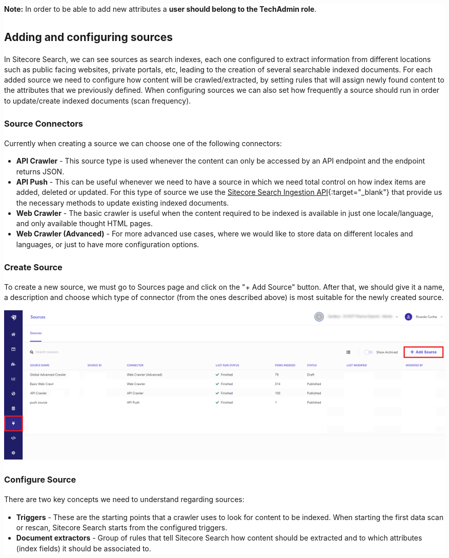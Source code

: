 **Note:** In order to be able to add new attributes a **user should belong to the TechAdmin role**.

## Adding and configuring sources
In Sitecore Search, we can see sources as search indexes, each one configured to extract information from different locations such as public facing websites, private portals, etc, leading to the creation of several searchable indexed documents.
For each added source we need to configure how content will be crawled/extracted, by setting rules that will assign newly found content to the attributes that we previously defined. When configuring sources we can also set how frequently a source should run in order to update/create indexed documents (scan frequency).

### Source Connectors
Currently when creating a source we can choose one of the following connectors:
- **API Crawler** - This source type is used whenever the content can only be accessed by an API endpoint and the endpoint returns JSON.
- **API Push** - This can be useful whenever we need to have a source in which we need total control on how index items are added, deleted or updated. For this type of source we use the [Sitecore Search Ingestion API](https://doc.sitecore.com/search/en/developers/ingestion-api/index.html){:target="_blank"} that provide us the necessary methods to update existing indexed documents.
- **Web Crawler** - The basic crawler is useful when the content required to be indexed is available in just one locale/language, and only available thought HTML pages.
- **Web Crawler (Advanced)** - For more advanced use cases, where we would like to store data on different locales and languages, or just to have more configuration options.
                

### Create Source
To create a new source, we must go to Sources page and click on the "+ Add Source" button.
After that, we should give it a name, a description and choose which type of connector (from the ones described above) is most suitable for the newly created source.
<p align="center">
    <img src="../files/2024/01/23/06-Sitecore-Search-Add-Source.png" alt= "Sitecore Search add sources">
</p> 
 
### Configure Source
There are two key concepts we need to understand regarding sources:
- **Triggers** - These are the starting points that a crawler uses to look for content to be indexed. When starting the first data scan or rescan, Sitecore Search starts from the configured triggers.
- **Document extractors** - Group of rules that tell Sitecore Search how content should be extracted and to which attributes (index fields) it should be associated to.
